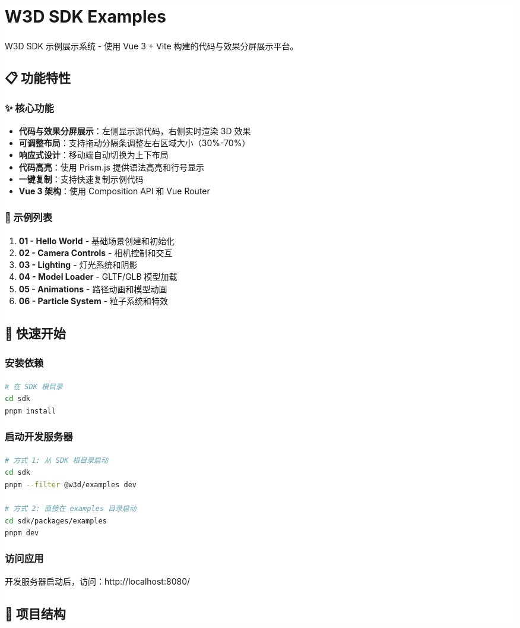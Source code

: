 # W3D SDK Examples

W3D SDK 示例展示系统 - 使用 Vue 3 + Vite 构建的代码与效果分屏展示平台。

## 📋 功能特性

### ✨ 核心功能

- **代码与效果分屏展示**：左侧显示源代码，右侧实时渲染 3D 效果
- **可调整布局**：支持拖动分隔条调整左右区域大小（30%-70%）
- **响应式设计**：移动端自动切换为上下布局
- **代码高亮**：使用 Prism.js 提供语法高亮和行号显示
- **一键复制**：支持快速复制示例代码
- **Vue 3 架构**：使用 Composition API 和 Vue Router

### 🎯 示例列表

1. **01 - Hello World** - 基础场景创建和初始化
2. **02 - Camera Controls** - 相机控制和交互
3. **03 - Lighting** - 灯光系统和阴影
4. **04 - Model Loader** - GLTF/GLB 模型加载
5. **05 - Animations** - 路径动画和模型动画
6. **06 - Particle System** - 粒子系统和特效

## 🚀 快速开始

### 安装依赖

```bash
# 在 SDK 根目录
cd sdk
pnpm install
```

### 启动开发服务器

```bash
# 方式 1: 从 SDK 根目录启动
cd sdk
pnpm --filter @w3d/examples dev

# 方式 2: 直接在 examples 目录启动
cd sdk/packages/examples
pnpm dev
```

### 访问应用

开发服务器启动后，访问：http://localhost:8080/

## 📁 项目结构
